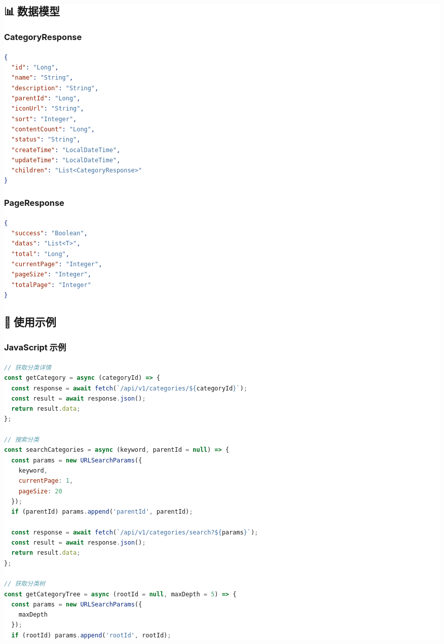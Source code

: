 ## 📊 数据模型

### CategoryResponse
```json
{
  "id": "Long",
  "name": "String",
  "description": "String",
  "parentId": "Long",
  "iconUrl": "String",
  "sort": "Integer",
  "contentCount": "Long",
  "status": "String",
  "createTime": "LocalDateTime",
  "updateTime": "LocalDateTime",
  "children": "List<CategoryResponse>"
}
```

### PageResponse
```json
{
  "success": "Boolean",
  "datas": "List<T>",
  "total": "Long",
  "currentPage": "Integer",
  "pageSize": "Integer",
  "totalPage": "Integer"
}
```

## 🔧 使用示例

### JavaScript 示例
```javascript
// 获取分类详情
const getCategory = async (categoryId) => {
  const response = await fetch(`/api/v1/categories/${categoryId}`);
  const result = await response.json();
  return result.data;
};

// 搜索分类
const searchCategories = async (keyword, parentId = null) => {
  const params = new URLSearchParams({
    keyword,
    currentPage: 1,
    pageSize: 20
  });
  if (parentId) params.append('parentId', parentId);
  
  const response = await fetch(`/api/v1/categories/search?${params}`);
  const result = await response.json();
  return result.data;
};

// 获取分类树
const getCategoryTree = async (rootId = null, maxDepth = 5) => {
  const params = new URLSearchParams({
    maxDepth
  });
  if (rootId) params.append('rootId', rootId);
```